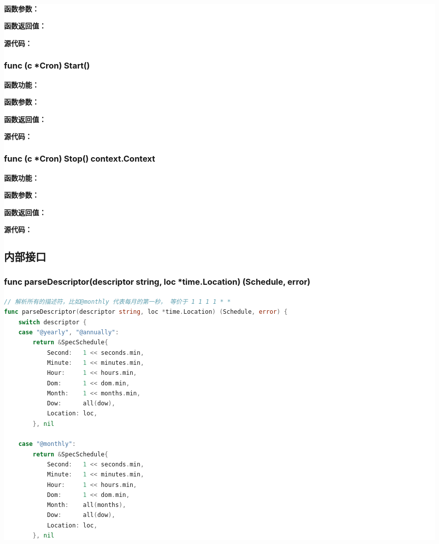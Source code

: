 **函数参数：**

**函数返回值：**

**源代码：**



### func (c *Cron) Start()

**函数功能：**

**函数参数：**

**函数返回值：**

**源代码：**



### func (c *Cron) Stop() context.Context

**函数功能：**

**函数参数：**

**函数返回值：**

**源代码：**















## 内部接口

### func parseDescriptor(descriptor string, loc *time.Location) (Schedule, error)



```go
// 解析所有的描述符，比如@monthly 代表每月的第一秒， 等价于 1 1 1 1 * *  
func parseDescriptor(descriptor string, loc *time.Location) (Schedule, error) {
	switch descriptor {
	case "@yearly", "@annually":
		return &SpecSchedule{
			Second:   1 << seconds.min,
			Minute:   1 << minutes.min,
			Hour:     1 << hours.min,
			Dom:      1 << dom.min,
			Month:    1 << months.min,
			Dow:      all(dow),
			Location: loc,
		}, nil

	case "@monthly":
		return &SpecSchedule{
			Second:   1 << seconds.min,
			Minute:   1 << minutes.min,
			Hour:     1 << hours.min,
			Dom:      1 << dom.min,
			Month:    all(months),
			Dow:      all(dow),
			Location: loc,
		}, nil
```